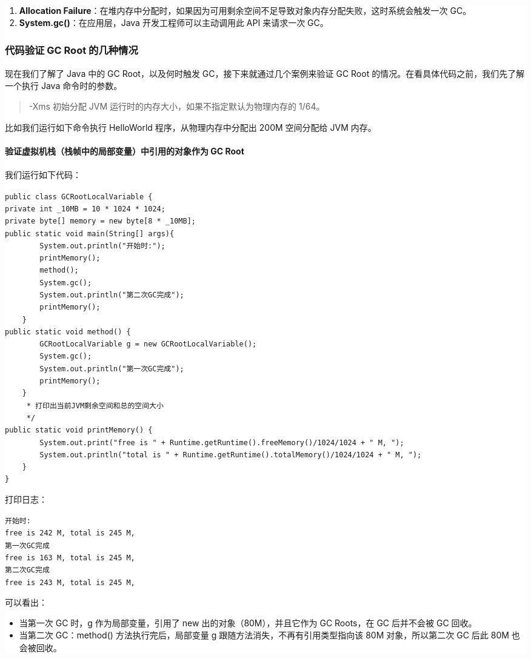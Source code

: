 1.  **Allocation Failure**：在堆内存中分配时，如果因为可用剩余空间不足导致对象内存分配失败，这时系统会触发一次 GC。
2.  **System.gc()**：在应用层，Java 开发工程师可以主动调用此 API 来请求一次 GC。

### 代码验证 GC Root 的几种情况

现在我们了解了 Java 中的 GC Root，以及何时触发 GC，接下来就通过几个案例来验证 GC Root 的情况。在看具体代码之前，我们先了解一个执行 Java 命令时的参数。

> \-Xms 初始分配 JVM 运行时的内存大小，如果不指定默认为物理内存的 1/64。

比如我们运行如下命令执行 HelloWorld 程序，从物理内存中分配出 200M 空间分配给 JVM 内存。

#### 验证虚拟机栈（栈帧中的局部变量）中引用的对象作为 GC Root

我们运行如下代码：

```
public class GCRootLocalVariable {
private int _10MB = 10 * 1024 * 1024;
private byte[] memory = new byte[8 * _10MB];
public static void main(String[] args){
        System.out.println("开始时:");
        printMemory();
        method();
        System.gc();
        System.out.println("第二次GC完成");
        printMemory();
    }
public static void method() {
        GCRootLocalVariable g = new GCRootLocalVariable();
        System.gc();
        System.out.println("第一次GC完成");
        printMemory();
    }
     * 打印出当前JVM剩余空间和总的空间大小
     */
public static void printMemory() {
        System.out.print("free is " + Runtime.getRuntime().freeMemory()/1024/1024 + " M, ");
        System.out.println("total is " + Runtime.getRuntime().totalMemory()/1024/1024 + " M, ");
    }
}
```

打印日志：

```
开始时:
free is 242 M, total is 245 M,
第一次GC完成
free is 163 M, total is 245 M,
第二次GC完成
free is 243 M, total is 245 M,
```

可以看出：

-   当第一次 GC 时，g 作为局部变量，引用了 new 出的对象（80M），并且它作为 GC Roots，在 GC 后并不会被 GC 回收。
-   当第二次 GC：method() 方法执行完后，局部变量 g 跟随方法消失，不再有引用类型指向该 80M 对象，所以第二次 GC 后此 80M 也会被回收。
